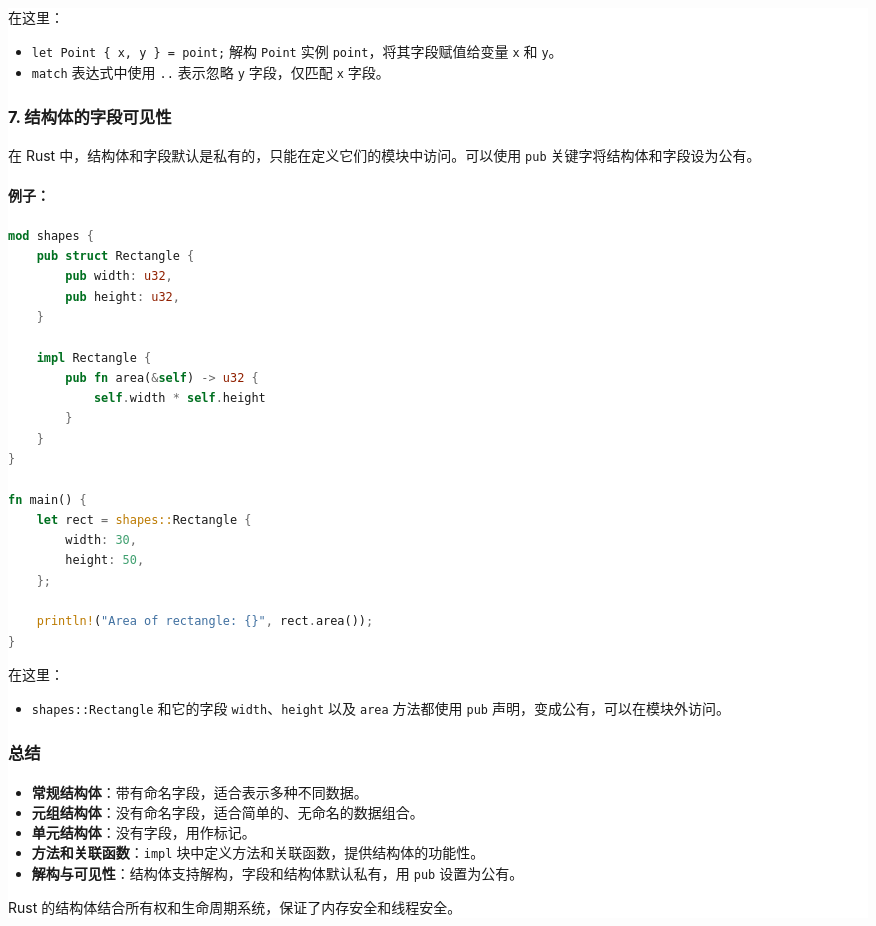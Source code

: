 在这里：
- `let Point { x, y } = point;` 解构 `Point` 实例 `point`，将其字段赋值给变量 `x` 和 `y`。
- `match` 表达式中使用 `..` 表示忽略 `y` 字段，仅匹配 `x` 字段。

### 7. 结构体的字段可见性
在 Rust 中，结构体和字段默认是私有的，只能在定义它们的模块中访问。可以使用 `pub` 关键字将结构体和字段设为公有。

#### 例子：
```rust
mod shapes {
    pub struct Rectangle {
        pub width: u32,
        pub height: u32,
    }

    impl Rectangle {
        pub fn area(&self) -> u32 {
            self.width * self.height
        }
    }
}

fn main() {
    let rect = shapes::Rectangle {
        width: 30,
        height: 50,
    };

    println!("Area of rectangle: {}", rect.area());
}
```

在这里：
- `shapes::Rectangle` 和它的字段 `width`、`height` 以及 `area` 方法都使用 `pub` 声明，变成公有，可以在模块外访问。

### 总结
- **常规结构体**：带有命名字段，适合表示多种不同数据。
- **元组结构体**：没有命名字段，适合简单的、无命名的数据组合。
- **单元结构体**：没有字段，用作标记。
- **方法和关联函数**：`impl` 块中定义方法和关联函数，提供结构体的功能性。
- **解构与可见性**：结构体支持解构，字段和结构体默认私有，用 `pub` 设置为公有。 

Rust 的结构体结合所有权和生命周期系统，保证了内存安全和线程安全。